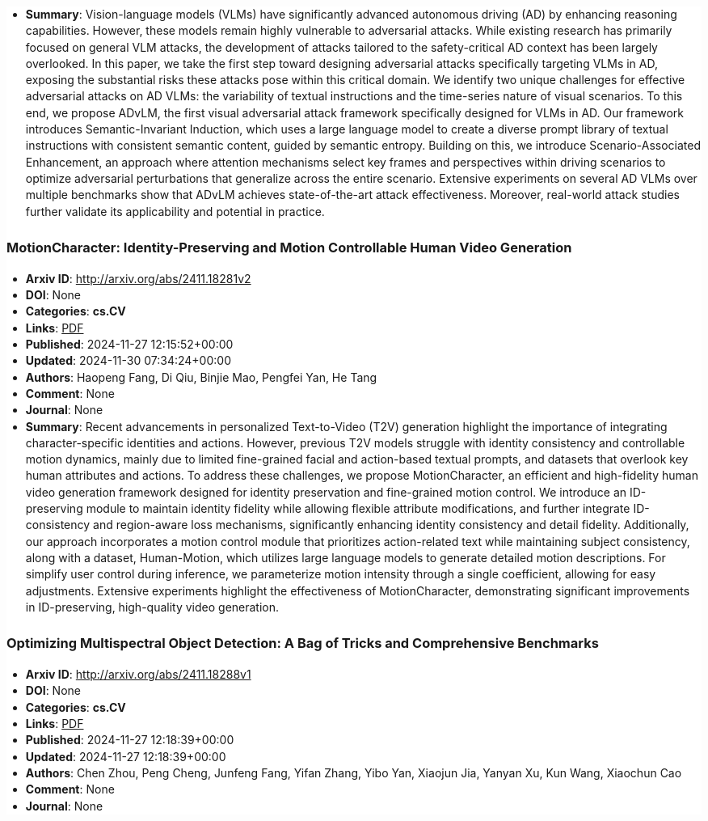 - **Summary**: Vision-language models (VLMs) have significantly advanced autonomous driving (AD) by enhancing reasoning capabilities. However, these models remain highly vulnerable to adversarial attacks. While existing research has primarily focused on general VLM attacks, the development of attacks tailored to the safety-critical AD context has been largely overlooked. In this paper, we take the first step toward designing adversarial attacks specifically targeting VLMs in AD, exposing the substantial risks these attacks pose within this critical domain. We identify two unique challenges for effective adversarial attacks on AD VLMs: the variability of textual instructions and the time-series nature of visual scenarios. To this end, we propose ADvLM, the first visual adversarial attack framework specifically designed for VLMs in AD. Our framework introduces Semantic-Invariant Induction, which uses a large language model to create a diverse prompt library of textual instructions with consistent semantic content, guided by semantic entropy. Building on this, we introduce Scenario-Associated Enhancement, an approach where attention mechanisms select key frames and perspectives within driving scenarios to optimize adversarial perturbations that generalize across the entire scenario. Extensive experiments on several AD VLMs over multiple benchmarks show that ADvLM achieves state-of-the-art attack effectiveness. Moreover, real-world attack studies further validate its applicability and potential in practice.



### MotionCharacter: Identity-Preserving and Motion Controllable Human Video Generation
- **Arxiv ID**: http://arxiv.org/abs/2411.18281v2
- **DOI**: None
- **Categories**: **cs.CV**
- **Links**: [PDF](http://arxiv.org/pdf/2411.18281v2)
- **Published**: 2024-11-27 12:15:52+00:00
- **Updated**: 2024-11-30 07:34:24+00:00
- **Authors**: Haopeng Fang, Di Qiu, Binjie Mao, Pengfei Yan, He Tang
- **Comment**: None
- **Journal**: None
- **Summary**: Recent advancements in personalized Text-to-Video (T2V) generation highlight the importance of integrating character-specific identities and actions. However, previous T2V models struggle with identity consistency and controllable motion dynamics, mainly due to limited fine-grained facial and action-based textual prompts, and datasets that overlook key human attributes and actions. To address these challenges, we propose MotionCharacter, an efficient and high-fidelity human video generation framework designed for identity preservation and fine-grained motion control. We introduce an ID-preserving module to maintain identity fidelity while allowing flexible attribute modifications, and further integrate ID-consistency and region-aware loss mechanisms, significantly enhancing identity consistency and detail fidelity. Additionally, our approach incorporates a motion control module that prioritizes action-related text while maintaining subject consistency, along with a dataset, Human-Motion, which utilizes large language models to generate detailed motion descriptions. For simplify user control during inference, we parameterize motion intensity through a single coefficient, allowing for easy adjustments. Extensive experiments highlight the effectiveness of MotionCharacter, demonstrating significant improvements in ID-preserving, high-quality video generation.



### Optimizing Multispectral Object Detection: A Bag of Tricks and Comprehensive Benchmarks
- **Arxiv ID**: http://arxiv.org/abs/2411.18288v1
- **DOI**: None
- **Categories**: **cs.CV**
- **Links**: [PDF](http://arxiv.org/pdf/2411.18288v1)
- **Published**: 2024-11-27 12:18:39+00:00
- **Updated**: 2024-11-27 12:18:39+00:00
- **Authors**: Chen Zhou, Peng Cheng, Junfeng Fang, Yifan Zhang, Yibo Yan, Xiaojun Jia, Yanyan Xu, Kun Wang, Xiaochun Cao
- **Comment**: None
- **Journal**: None
